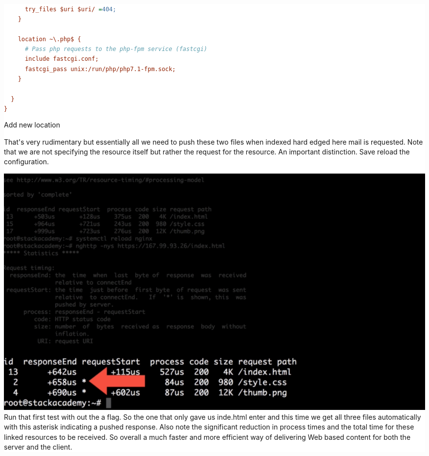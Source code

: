 ```ini
      try_files $uri $uri/ =404;
    }

    location ~\.php$ {
      # Pass php requests to the php-fpm service (fastcgi)
      include fastcgi.conf;
      fastcgi_pass unix:/run/php/php7.1-fpm.sock;
    }

  }
}

```

Add new location

That's very rudimentary but essentially all we need to push these two files when indexed hard edged
here mail is requested.
Note that we are not specifying the resource itself but rather the request for the resource.
An important distinction.
Save reload the configuration.

![image-20201130012952350](nginx-fundamental.assets/image-20201130012952350.png)Run that first test with out the a flag.
So the one that only gave us inde.html enter and this time we get all three files automatically
with this asterisk indicating a pushed response.
Also note the significant reduction in process times and the total time for these linked resources to
be received.
So overall a much faster and more efficient way of delivering Web based content for both the server
and the client.
